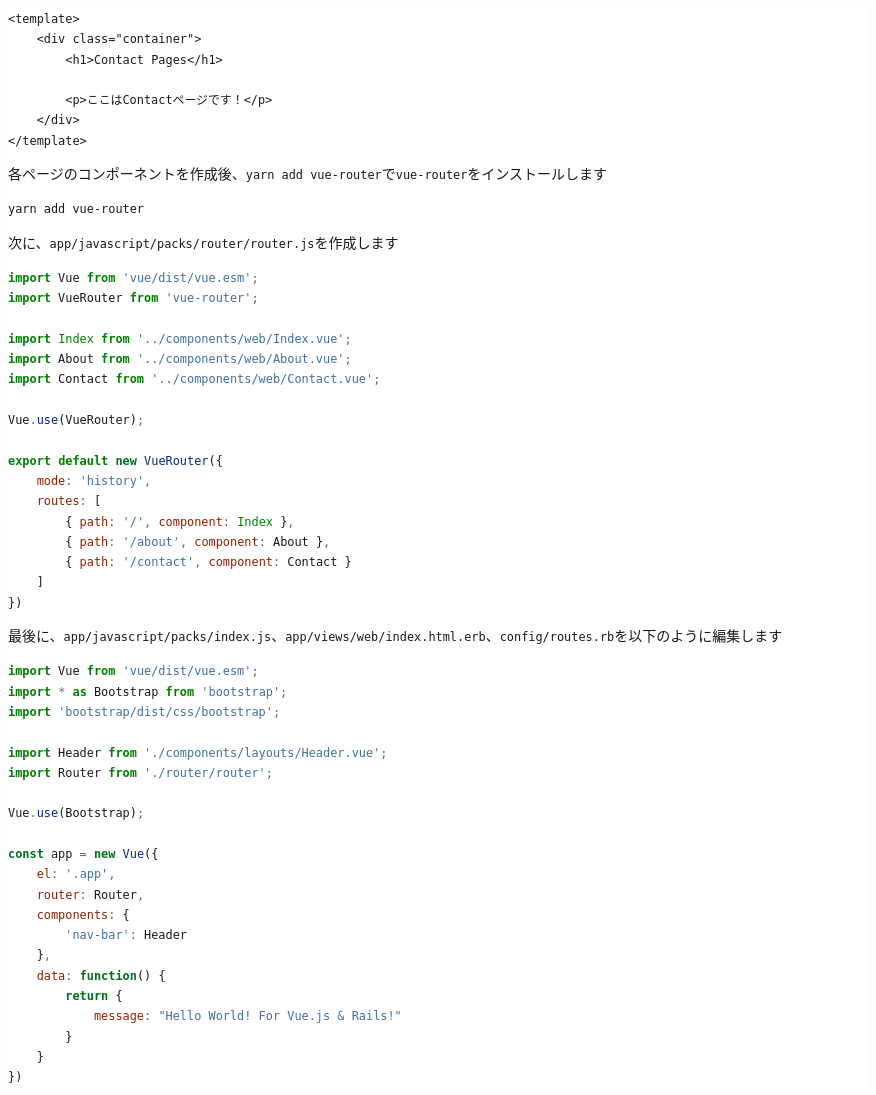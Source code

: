 ```vue:app/javascript/packs/components/web/Contact.vue
<template>
    <div class="container">
        <h1>Contact Pages</h1>

        <p>ここはContactページです！</p>
    </div>    
</template>
```

各ページのコンポーネントを作成後、`yarn add vue-router`で`vue-router`をインストールします

```shell
yarn add vue-router
```

次に、`app/javascript/packs/router/router.js`を作成します

```js:app/javascript/pack/router/router.js
import Vue from 'vue/dist/vue.esm';
import VueRouter from 'vue-router';

import Index from '../components/web/Index.vue';
import About from '../components/web/About.vue';
import Contact from '../components/web/Contact.vue';

Vue.use(VueRouter);

export default new VueRouter({
    mode: 'history',
    routes: [
        { path: '/', component: Index },
        { path: '/about', component: About },
        { path: '/contact', component: Contact }
    ]
})
```

最後に、`app/javascript/packs/index.js`、`app/views/web/index.html.erb`、`config/routes.rb`を以下のように編集します

```js:app/javascript/packs/index.js
import Vue from 'vue/dist/vue.esm';
import * as Bootstrap from 'bootstrap';
import 'bootstrap/dist/css/bootstrap';

import Header from './components/layouts/Header.vue';
import Router from './router/router';

Vue.use(Bootstrap);

const app = new Vue({
    el: '.app',
    router: Router,
    components: {
        'nav-bar': Header
    },
    data: function() {
        return {
            message: "Hello World! For Vue.js & Rails!"
        }
    }
})
```
